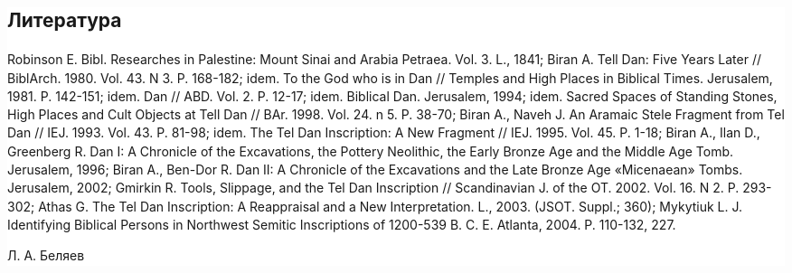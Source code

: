## Литература

Robinson E. Bibl. Researches in Palestine: Mount Sinai and Arabia Petraea. Vol. 3. L., 1841; Biran A. Tell Dan: Five Years Later // BiblArch. 1980. Vol. 43. N 3. P. 168-182; idem. To the God who is in Dan // Temples and High Places in Biblical Times. Jerusalem, 1981. P. 142-151; idem. Dan // ABD. Vol. 2. P. 12-17; idem. Biblical Dan. Jerusalem, 1994; idem. Sacred Spaces of Standing Stones, High Places and Cult Objects at Tell Dan // BAr. 1998. Vol. 24. n 5. P. 38-70; Biran A., Naveh J. An Aramaic Stele Fragment from Tel Dan // IEJ. 1993. Vol. 43. P. 81-98; idem. The Tel Dan Inscription: A New Fragment // IEJ. 1995. Vol. 45. P. 1-18; Biran A., Ilan D., Greenberg R. Dan I: A Chronicle of the Excavations, the Pottery Neolithic, the Early Bronze Age and the Middle Age Tomb. Jerusalem, 1996; Biran A., Ben-Dor R. Dan II: A Chronicle of the Excavations and the Late Bronze Age «Micenaean» Tombs. Jerusalem, 2002; Gmirkin R. Tools, Slippage, and the Tel Dan Inscription // Scandinavian J. of the OT. 2002. Vol. 16. N 2. P. 293-302; Athas G. The Tel Dan Inscription: A Reappraisal and a New Interpretation. L., 2003. (JSOT. Suppl.; 360); Mykytiuk L. J. Identifying Biblical Persons in Northwest Semitic Inscriptions of 1200-539 B. C. E. Atlanta, 2004. P. 110-132, 227.

Л. А.  Беляев

